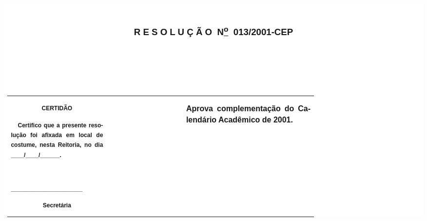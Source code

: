 <body lang=PT-BR style='tab-interval:35.4pt'>

<div class=Section1>

<p class=MsoNormal align=center style='text-align:center'><b style='mso-bidi-font-weight:
normal'><span style='font-size:14.0pt;mso-bidi-font-size:10.0pt;font-family:
Arial;mso-bidi-font-family:"Times New Roman"'><![if !supportEmptyParas]>&nbsp;<![endif]><o:p></o:p></span></b></p>

<p class=MsoNormal align=center style='text-align:center'><b style='mso-bidi-font-weight:
normal'><span style='font-size:14.0pt;mso-bidi-font-size:10.0pt;font-family:
Arial;mso-bidi-font-family:"Times New Roman"'>R E S O L U Ç Ã O<span
style="mso-spacerun: yes">  </span>N<u><sup>o</sup></u><span
style="mso-spacerun: yes">  </span>013/2001-CEP</span></b><span
style='font-family:Arial;mso-bidi-font-family:"Times New Roman"'><o:p></o:p></span></p>

<p class=BodyText21><span style='font-family:Arial;mso-bidi-font-family:"Times New Roman"'><![if !supportEmptyParas]>&nbsp;<![endif]><o:p></o:p></span></p>

<p class=BodyText21><span style='font-family:Arial;mso-bidi-font-family:"Times New Roman"'><![if !supportEmptyParas]>&nbsp;<![endif]><o:p></o:p></span></p>

<p class=BodyText21><span style='font-family:Arial;mso-bidi-font-family:"Times New Roman"'><![if !supportEmptyParas]>&nbsp;<![endif]><o:p></o:p></span></p>

<table border=0 cellspacing=0 cellpadding=0 style='margin-left:5.4pt;
 border-collapse:collapse;mso-padding-alt:0cm 5.4pt 0cm 5.4pt'>
 <tr>
  <td width=189 valign=top style='width:5.0cm;padding:0cm 5.4pt 0cm 5.4pt'>
  <p class=MsoNormal align=center style='text-align:center'><b
  style='mso-bidi-font-weight:normal'><span style='font-size:9.0pt;mso-bidi-font-size:
  10.0pt;font-family:Arial;mso-bidi-font-family:"Times New Roman"'>CERTIDÃO<o:p></o:p></span></b></p>
  <p class=MsoNormal style='text-align:justify'><b style='mso-bidi-font-weight:
  normal'><span style='font-size:9.0pt;mso-bidi-font-size:10.0pt;font-family:
  Arial;mso-bidi-font-family:"Times New Roman"'><span style="mso-spacerun:
  yes">   </span>Certifico que a presente resolução foi afixada em local de
  costume, nesta Reitoria, no dia ____/____/______.<o:p></o:p></span></b></p>
  <p class=MsoNormal style='text-align:justify'><b style='mso-bidi-font-weight:
  normal'><span style='font-size:9.0pt;mso-bidi-font-size:10.0pt;font-family:
  Arial;mso-bidi-font-family:"Times New Roman"'><![if !supportEmptyParas]>&nbsp;<![endif]><o:p></o:p></span></b></p>
  <p class=MsoNormal style='text-align:justify'><b style='mso-bidi-font-weight:
  normal'><span style='font-size:9.0pt;mso-bidi-font-size:10.0pt;font-family:
  Arial;mso-bidi-font-family:"Times New Roman"'>______________________<o:p></o:p></span></b></p>
  <p class=MsoNormal align=center style='text-align:center'><b
  style='mso-bidi-font-weight:normal'><span style='font-size:9.0pt;mso-bidi-font-size:
  10.0pt;font-family:Arial;mso-bidi-font-family:"Times New Roman"'>Secretária<o:p></o:p></span></b></p>
  </td>
  <td width=142 valign=top style='width:106.35pt;padding:0cm 5.4pt 0cm 5.4pt'>
  <p class=MsoNormal style='margin-right:-5.4pt'><![if !supportEmptyParas]>&nbsp;<![endif]><span
  style='font-size:11.0pt;mso-bidi-font-size:10.0pt;font-family:Arial;
  mso-bidi-font-family:"Times New Roman"'><o:p></o:p></span></p>
  </td>
  <td width=255 valign=top style='width:191.35pt;padding:0cm 5.4pt 0cm 5.4pt'>
  <p class=MsoNormal style='text-align:justify'><b style='mso-bidi-font-weight:
  normal'><span style='font-size:12.0pt;mso-bidi-font-size:10.0pt;font-family:
  Arial;mso-bidi-font-family:"Times New Roman"'>Aprova complementação do
  Calendário Acadêmico de 2001.<o:p></o:p></span></b></p>
  </td>
 </tr>
</table>
